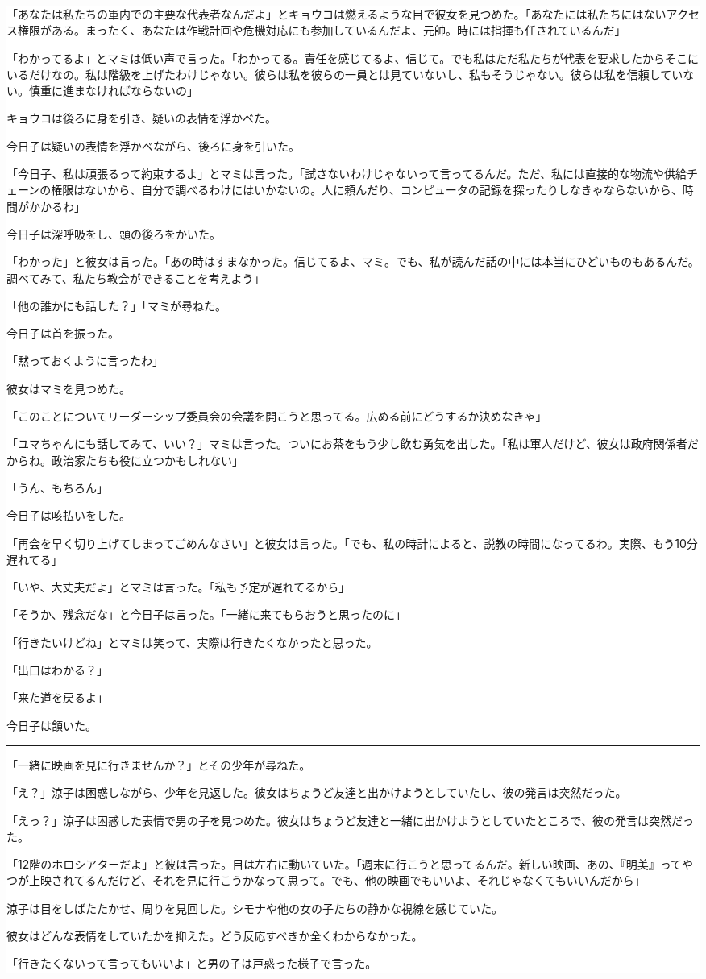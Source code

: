 「あなたは私たちの軍内での主要な代表者なんだよ」とキョウコは燃えるような目で彼女を見つめた。「あなたには私たちにはないアクセス権限がある。まったく、あなたは作戦計画や危機対応にも参加しているんだよ、元帥。時には指揮も任されているんだ」

「わかってるよ」とマミは低い声で言った。「わかってる。責任を感じてるよ、信じて。でも私はただ私たちが代表を要求したからそこにいるだけなの。私は階級を上げたわけじゃない。彼らは私を彼らの一員とは見ていないし、私もそうじゃない。彼らは私を信頼していない。慎重に進まなければならないの」

キョウコは後ろに身を引き、疑いの表情を浮かべた。

今日子は疑いの表情を浮かべながら、後ろに身を引いた。

「今日子、私は頑張るって約束するよ」とマミは言った。「試さないわけじゃないって言ってるんだ。ただ、私には直接的な物流や供給チェーンの権限はないから、自分で調べるわけにはいかないの。人に頼んだり、コンピュータの記録を探ったりしなきゃならないから、時間がかかるわ」

今日子は深呼吸をし、頭の後ろをかいた。

「わかった」と彼女は言った。「あの時はすまなかった。信じてるよ、マミ。でも、私が読んだ話の中には本当にひどいものもあるんだ。調べてみて、私たち教会ができることを考えよう」

「他の誰かにも話した？」「マミが尋ねた。

今日子は首を振った。

「黙っておくように言ったわ」

彼女はマミを見つめた。

「このことについてリーダーシップ委員会の会議を開こうと思ってる。広める前にどうするか決めなきゃ」

「ユマちゃんにも話してみて、いい？」マミは言った。ついにお茶をもう少し飲む勇気を出した。「私は軍人だけど、彼女は政府関係者だからね。政治家たちも役に立つかもしれない」

「うん、もちろん」

今日子は咳払いをした。

「再会を早く切り上げてしまってごめんなさい」と彼女は言った。「でも、私の時計によると、説教の時間になってるわ。実際、もう10分遅れてる」

「いや、大丈夫だよ」とマミは言った。「私も予定が遅れてるから」

「そうか、残念だな」と今日子は言った。「一緒に来てもらおうと思ったのに」

「行きたいけどね」とマミは笑って、実際は行きたくなかったと思った。

「出口はわかる？」

「来た道を戻るよ」

今日子は頷いた。

***

「一緒に映画を見に行きませんか？」とその少年が尋ねた。

「え？」涼子は困惑しながら、少年を見返した。彼女はちょうど友達と出かけようとしていたし、彼の発言は突然だった。

「えっ？」涼子は困惑した表情で男の子を見つめた。彼女はちょうど友達と一緒に出かけようとしていたところで、彼の発言は突然だった。

「12階のホロシアターだよ」と彼は言った。目は左右に動いていた。「週末に行こうと思ってるんだ。新しい映画、あの、『明美』ってやつが上映されてるんだけど、それを見に行こうかなって思って。でも、他の映画でもいいよ、それじゃなくてもいいんだから」

涼子は目をしばたたかせ、周りを見回した。シモナや他の女の子たちの静かな視線を感じていた。

彼女はどんな表情をしていたかを抑えた。どう反応すべきか全くわからなかった。

「行きたくないって言ってもいいよ」と男の子は戸惑った様子で言った。
